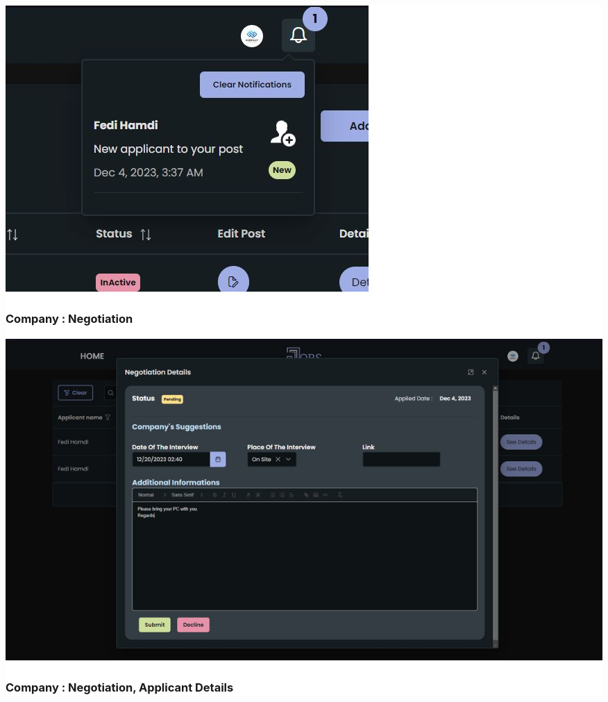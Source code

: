 ![JOBS Platform](/docs/notification.JPG)
### Company : Negotiation
![JOBS Platform](/docs/company%20negotiation.JPG)
### Company : Negotiation, Applicant Details
